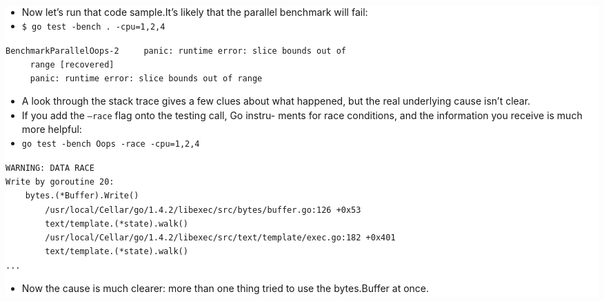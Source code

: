 - Now let’s run that code sample.It’s likely that the parallel benchmark will fail:
- `$ go test -bench . -cpu=1,2,4`

```
BenchmarkParallelOops-2     panic: runtime error: slice bounds out of
     range [recovered]
     panic: runtime error: slice bounds out of range
```

- A look through the stack trace gives a few clues about what happened, but the real underlying cause isn’t clear. 
- If you add the `–race` flag onto the testing call, Go instru- ments for race conditions, and the information you receive is much more helpful:
- `go test -bench Oops -race -cpu=1,2,4`

```
WARNING: DATA RACE
Write by goroutine 20:
    bytes.(*Buffer).Write() 
        /usr/local/Cellar/go/1.4.2/libexec/src/bytes/buffer.go:126 +0x53 
        text/template.(*state).walk() 
        /usr/local/Cellar/go/1.4.2/libexec/src/text/template/exec.go:182 +0x401 
        text/template.(*state).walk()
...
```

- Now the cause is much clearer: more than one thing tried to use the bytes.Buffer at once.








